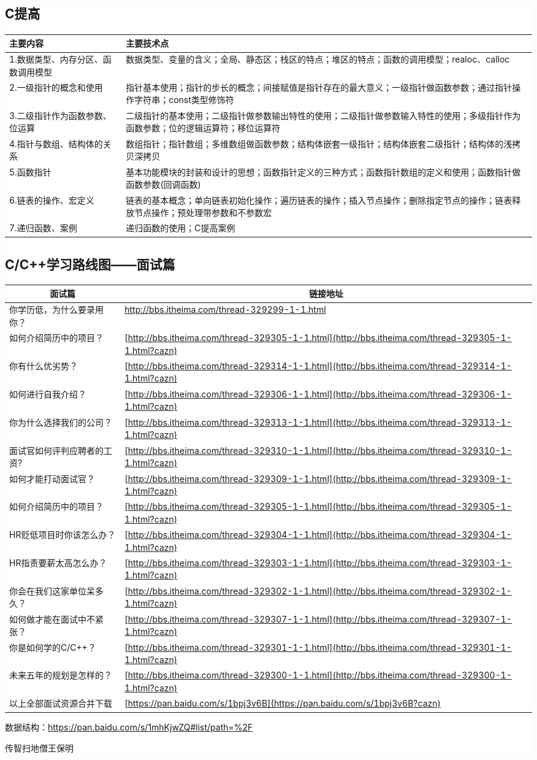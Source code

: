 ## C提高

| 主要内容               | 主要技术点                                    |
| :----------------- | :--------------------------------------- |
| 1.数据类型、内存分区、函数调用模型 | 数据类型、变量的含义；全局、静态区；栈区的特点；堆区的特点；函数的调用模型；realoc、calloc |
| 2.一级指针的概念和使用       | 指针基本使用；指针的步长的概念；间接赋值是指针存在的最大意义；一级指针做函数参数；通过指针操作字符串；const类型修饰符 |
| 3.二级指针作为函数参数、位运算   | 二级指针的基本使用；二级指针做参数输出特性的使用；二级指针做参数输入特性的使用；多级指针作为函数参数；位的逻辑运算符；移位运算符 |
| 4.指针与数组、结构体的关系     | 数组指针；指针数组；多维数组做函数参数；结构体嵌套一级指针；结构体嵌套二级指针；结构体的浅拷贝深拷贝 |
| 5.函数指针             | 基本功能模块的封装和设计的思想；函数指针定义的三种方式；函数指针数组的定义和使用；函数指针做函数参数(回调函数) |
| 6.链表的操作、宏定义        | 链表的基本概念；单向链表初始化操作；遍历链表的操作；插入节点操作；删除指定节点的操作；链表释放节点操作；预处理带参数和不参数宏 |
| 7.递归函数、案例          | 递归函数的使用；C提高案例                            |

## C/C++学习路线图——面试篇

| 面试篇            | 链接地址                                     |
| -------------- | ---------------------------------------- |
| 你学历低，为什么要录用你？  | http://bbs.itheima.com/thread-329299-1-1.html |
| 如何介绍简历中的项目？    | [http://bbs.itheima.com/thread-329305-1-1.html](http://bbs.itheima.com/thread-329305-1-1.html?cazn) |
| 你有什么优劣势？       | [http://bbs.itheima.com/thread-329314-1-1.html](http://bbs.itheima.com/thread-329314-1-1.html?cazn) |
| 如何进行自我介绍？      | [http://bbs.itheima.com/thread-329306-1-1.html](http://bbs.itheima.com/thread-329306-1-1.html?cazn) |
| 你为什么选择我们的公司？   | [http://bbs.itheima.com/thread-329313-1-1.html](http://bbs.itheima.com/thread-329313-1-1.html?cazn) |
| 面试官如何评判应聘者的工资? | [http://bbs.itheima.com/thread-329310-1-1.html](http://bbs.itheima.com/thread-329310-1-1.html?cazn) |
| 如何才能打动面试官？     | [http://bbs.itheima.com/thread-329309-1-1.html](http://bbs.itheima.com/thread-329309-1-1.html?cazn) |
| 如何介绍简历中的项目？    | [http://bbs.itheima.com/thread-329305-1-1.html](http://bbs.itheima.com/thread-329305-1-1.html?cazn) |
| HR贬低项目时你该怎么办？  | [http://bbs.itheima.com/thread-329304-1-1.html](http://bbs.itheima.com/thread-329304-1-1.html?cazn) |
| HR指责要薪太高怎么办？   | [http://bbs.itheima.com/thread-329303-1-1.html](http://bbs.itheima.com/thread-329303-1-1.html?cazn) |
| 你会在我们这家单位呆多久？  | [http://bbs.itheima.com/thread-329302-1-1.html](http://bbs.itheima.com/thread-329302-1-1.html?cazn) |
| 如何做才能在面试中不紧张？  | [http://bbs.itheima.com/thread-329307-1-1.html](http://bbs.itheima.com/thread-329307-1-1.html?cazn) |
| 你是如何学的C/C++？   | [http://bbs.itheima.com/thread-329301-1-1.html](http://bbs.itheima.com/thread-329301-1-1.html?cazn) |
| 未来五年的规划是怎样的？   | [http://bbs.itheima.com/thread-329300-1-1.html](http://bbs.itheima.com/thread-329300-1-1.html?cazn) |
| 以上全部面试资源合并下载   | [https://pan.baidu.com/s/1bpj3v6B](https://pan.baidu.com/s/1bpj3v6B?cazn) |

数据结构：https://pan.baidu.com/s/1mhKjwZQ#list/path=%2F

传智扫地僧王保明
